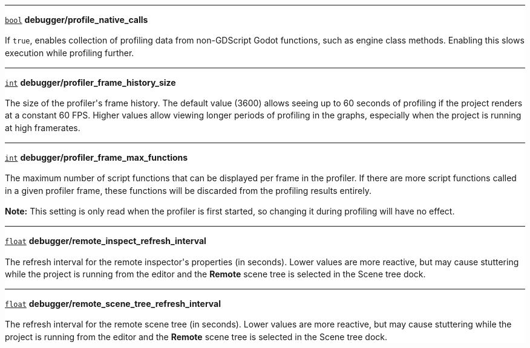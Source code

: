 

---

<div id="_class_editorsettings_property_debugger/profile_native_calls"></div>

[`bool`](class_bool.md) **debugger/profile_native_calls** <div id="class_editorsettings_property_debugger/profile_native_calls"></div>

If `true`, enables collection of profiling data from non-GDScript Godot functions, such as engine class methods. Enabling this slows execution while profiling further.



---

<div id="_class_editorsettings_property_debugger/profiler_frame_history_size"></div>

[`int`](class_int.md) **debugger/profiler_frame_history_size** <div id="class_editorsettings_property_debugger/profiler_frame_history_size"></div>

The size of the profiler's frame history. The default value (3600) allows seeing up to 60 seconds of profiling if the project renders at a constant 60 FPS. Higher values allow viewing longer periods of profiling in the graphs, especially when the project is running at high framerates.



---

<div id="_class_editorsettings_property_debugger/profiler_frame_max_functions"></div>

[`int`](class_int.md) **debugger/profiler_frame_max_functions** <div id="class_editorsettings_property_debugger/profiler_frame_max_functions"></div>

The maximum number of script functions that can be displayed per frame in the profiler. If there are more script functions called in a given profiler frame, these functions will be discarded from the profiling results entirely.

 **Note:** This setting is only read when the profiler is first started, so changing it during profiling will have no effect.



---

<div id="_class_editorsettings_property_debugger/remote_inspect_refresh_interval"></div>

[`float`](class_float.md) **debugger/remote_inspect_refresh_interval** <div id="class_editorsettings_property_debugger/remote_inspect_refresh_interval"></div>

The refresh interval for the remote inspector's properties (in seconds). Lower values are more reactive, but may cause stuttering while the project is running from the editor and the **Remote** scene tree is selected in the Scene tree dock.



---

<div id="_class_editorsettings_property_debugger/remote_scene_tree_refresh_interval"></div>

[`float`](class_float.md) **debugger/remote_scene_tree_refresh_interval** <div id="class_editorsettings_property_debugger/remote_scene_tree_refresh_interval"></div>

The refresh interval for the remote scene tree (in seconds). Lower values are more reactive, but may cause stuttering while the project is running from the editor and the **Remote** scene tree is selected in the Scene tree dock.
